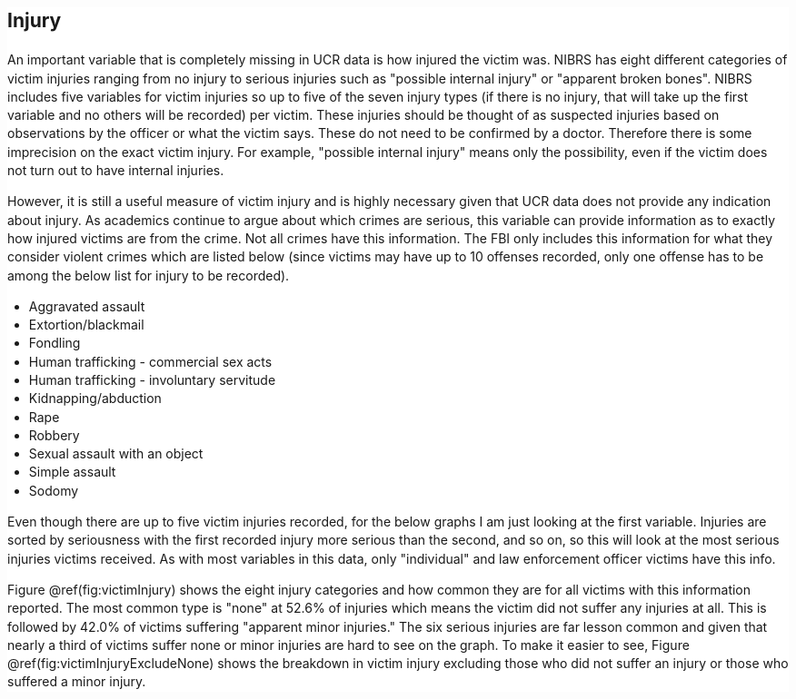 ## Injury

An important variable that is completely missing in UCR data is how injured the victim was. NIBRS has eight different categories of victim injuries ranging from no injury to serious injuries such as "possible internal injury" or "apparent broken bones". NIBRS includes five variables for victim injuries so up to five of the seven injury types (if there is no injury, that will take up the first variable and no others will be recorded) per victim. These injuries should be thought of as suspected injuries based on observations by the officer or what the victim says. These do not need to be confirmed by a doctor. Therefore there is some imprecision on the exact victim injury. For example, "possible internal injury" means only the possibility, even if the victim does not turn out to have internal injuries.

However, it is still a useful measure of victim injury and is highly necessary given that UCR data does not provide any indication about injury. As academics continue to argue about which crimes are serious, this variable can provide information as to exactly how injured victims are from the crime. Not all crimes have this information. The FBI only includes this information for what they consider violent crimes which are listed below (since victims may have up to 10 offenses recorded, only one offense has to be among the below list for injury to be recorded). 

* Aggravated assault
* Extortion/blackmail
* Fondling
* Human trafficking - commercial sex acts
* Human trafficking - involuntary servitude
* Kidnapping/abduction
* Rape
* Robbery
* Sexual assault with an object
* Simple assault
* Sodomy

Even though there are up to five victim injuries recorded, for the below graphs I am just looking at the first variable. Injuries are sorted by seriousness with the first recorded injury more serious than the second, and so on, so this will look at the most serious injuries victims received. As with most variables in this data, only "individual" and law enforcement officer victims have this info. 

Figure \@ref(fig:victimInjury) shows the eight injury categories and how common they are for all victims with this information reported. The most common type is "none" at 52.6% of injuries which means the victim did not suffer any injuries at all. This is followed by 42.0% of victims suffering "apparent minor injuries." The six serious injuries are far lesson common and given that nearly a third of victims suffer none or minor injuries are hard to see on the graph. To make it easier to see, Figure \@ref(fig:victimInjuryExcludeNone) shows the breakdown in victim injury excluding those who did not suffer an injury or those who suffered a minor injury. 

<div class="figure" style="text-align: center">